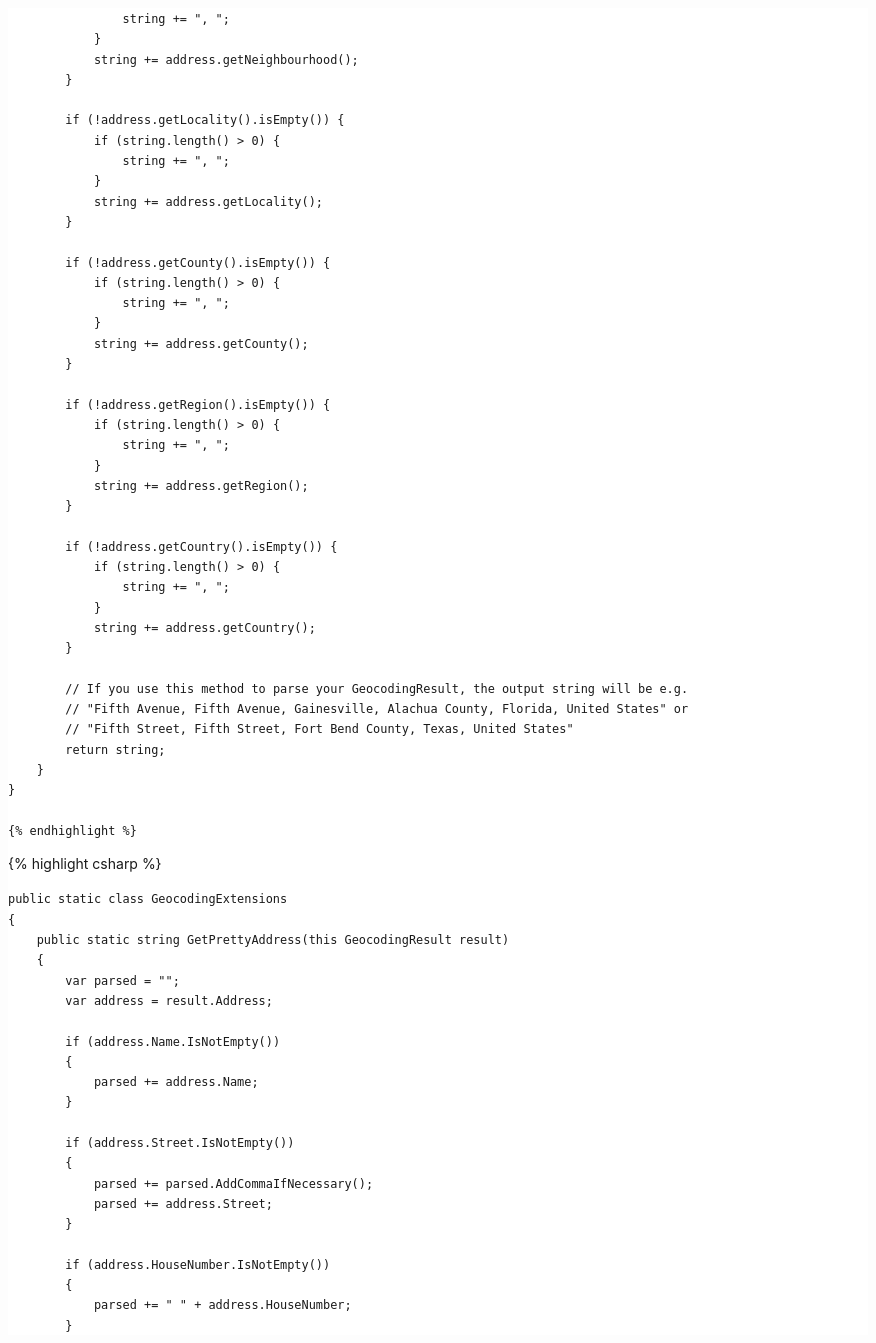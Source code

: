                     string += ", ";
                }
                string += address.getNeighbourhood();
            }

            if (!address.getLocality().isEmpty()) {
                if (string.length() > 0) {
                    string += ", ";
                }
                string += address.getLocality();
            }

            if (!address.getCounty().isEmpty()) {
                if (string.length() > 0) {
                    string += ", ";
                }
                string += address.getCounty();
            }

            if (!address.getRegion().isEmpty()) {
                if (string.length() > 0) {
                    string += ", ";
                }
                string += address.getRegion();
            }

            if (!address.getCountry().isEmpty()) {
                if (string.length() > 0) {
                    string += ", ";
                }
                string += address.getCountry();
            }
    		
            // If you use this method to parse your GeocodingResult, the output string will be e.g.
            // "Fifth Avenue, Fifth Avenue, Gainesville, Alachua County, Florida, United States" or
            // "Fifth Street, Fifth Street, Fort Bend County, Texas, United States"
            return string;
        }
    }

    {% endhighlight %}
  </div>

  <div class="Carousel-item js-Tabpanes-item--lang js-Tabpanes-item--lang--csharp">
    {% highlight csharp %}

    public static class GeocodingExtensions
    {
        public static string GetPrettyAddress(this GeocodingResult result)
        {
            var parsed = "";
            var address = result.Address;

            if (address.Name.IsNotEmpty())
            {
                parsed += address.Name;
            }

            if (address.Street.IsNotEmpty())
            {
                parsed += parsed.AddCommaIfNecessary();
                parsed += address.Street;
            }

            if (address.HouseNumber.IsNotEmpty())
            {
                parsed += " " + address.HouseNumber;
            }
